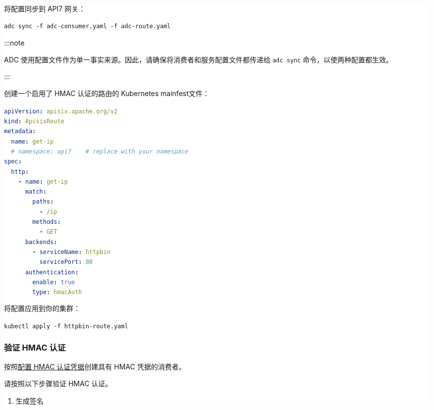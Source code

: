 将配置同步到 API7 网关：

```shell
adc sync -f adc-consumer.yaml -f adc-route.yaml
```

:::note

ADC 使用配置文件作为单一事实来源。因此，请确保将消费者和服务配置文件都传递给 `adc sync` 命令，以使两种配置都生效。

:::

</TabItem>

<TabItem value="ingress">

创建一个启用了 HMAC 认证的路由的 Kubernetes mainfest文件：

```yaml title="httpbin-route.yaml"
apiVersion: apisix.apache.org/v2
kind: ApisixRoute
metadata:
  name: get-ip
  # namespace: api7    # replace with your namespace
spec:
  http:
    - name: get-ip
      match:
        paths:
          - /ip
        methods:
          - GET
      backends:
        - serviceName: httpbin
          servicePort: 80
      authentication:
        enable: true
        type: hmacAuth
```

将配置应用到你的集群：

```shell
kubectl apply -f httpbin-route.yaml
```

</TabItem>

</Tabs>

### 验证 HMAC 认证

按照[配置 HMAC 认证凭据](../api-consumption/manage-consumer-credentials#configure-varied-authentication-credentials)创建具有 HMAC 凭据的消费者。

请按照以下步骤验证 HMAC 认证。

1. 生成签名
